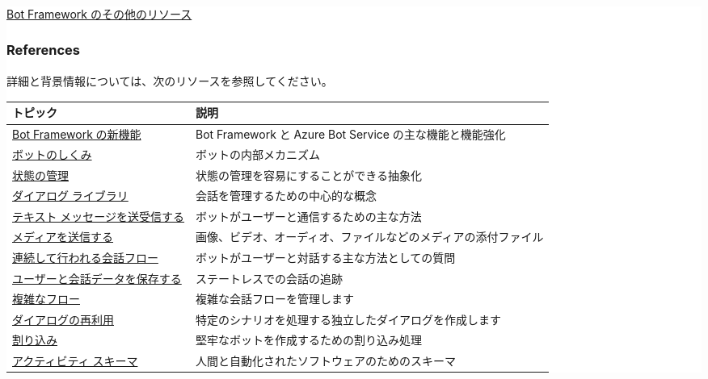 [Bot Framework のその他のリソース](https://docs.microsoft.com/azure/bot-service/bot-service-resources-links-help?view=azure-bot-service-4.0)

### <a name="references"></a>References

詳細と背景情報については、次のリソースを参照してください。

| トピック | 説明 |
| :--- | :--- |
| [Bot Framework の新機能](https://docs.microsoft.com/azure/bot-service/what-is-new?view=azure-bot-service-4.0) | Bot Framework と Azure Bot Service の主な機能と機能強化|
|[ボットのしくみ](../bot-builder-basics.md)|ボットの内部メカニズム|
|[状態の管理](../bot-builder-concept-state.md)|状態の管理を容易にすることができる抽象化|
|[ダイアログ ライブラリ](../bot-builder-concept-dialog.md)| 会話を管理するための中心的な概念|
|[テキスト メッセージを送受信する](../bot-builder-howto-send-messages.md)|ボットがユーザーと通信するための主な方法|
|[メディアを送信する](../bot-builder-howto-add-media-attachments.md)|画像、ビデオ、オーディオ、ファイルなどのメディアの添付ファイル|
|[連続して行われる会話フロー](../bot-builder-dialog-manage-conversation-flow.md)| ボットがユーザーと対話する主な方法としての質問|
|[ユーザーと会話データを保存する](../bot-builder-howto-v4-state.md)|ステートレスでの会話の追跡|
|[複雑なフロー](../bot-builder-dialog-manage-complex-conversation-flow.md)|複雑な会話フローを管理します |
|[ダイアログの再利用](../bot-builder-compositcontrol.md)|特定のシナリオを処理する独立したダイアログを作成します|
|[割り込み](../bot-builder-howto-handle-user-interrupt.md)| 堅牢なボットを作成するための割り込み処理|
|[アクティビティ スキーマ](https://aka.ms/botSpecs-activitySchema)|人間と自動化されたソフトウェアのためのスキーマ|
